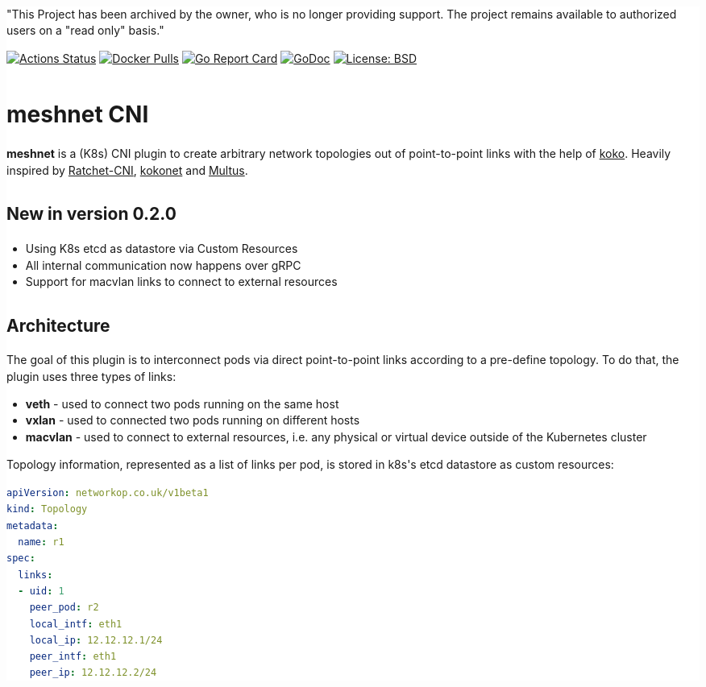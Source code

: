 "This Project has been archived by the owner, who is no longer providing support.  The project remains available to authorized users on a "read only" basis."

[![Actions Status](https://github.com/networkop/meshnet-cni/workflows/CI/badge.svg)](https://github.com/networkop/meshnet-cni/actions)
[![Docker Pulls](https://img.shields.io/docker/pulls/networkop/meshnet.svg)](https://img.shields.io/docker/pulls/networkop/meshnet)
[![Go Report Card](https://goreportcard.com/badge/github.com/networkop/meshnet-cni)](https://goreportcard.com/report/github.com/networkop/meshnet-cni)
[![GoDoc](https://godoc.org/istio.io/istio?status.svg)](https://pkg.go.dev/github.com/networkop/meshnet-cni)
[![License: BSD](https://img.shields.io/badge/License-BSD%203--Clause-blue.svg)](https://opensource.org/licenses/BSD-3-Clause)

# meshnet CNI 

**meshnet** is a (K8s) CNI plugin to create arbitrary network topologies out of point-to-point links with the help of [koko](https://github.com/redhat-nfvpe/koko). Heavily inspired by [Ratchet-CNI](https://github.com/dougbtv/ratchet-cni), [kokonet](https://github.com/s1061123/kokonet) and [Multus](https://github.com/intel/multus-cni).



## New in version 0.2.0

* Using K8s etcd as datastore via Custom Resources
* All internal communication now happens over gRPC
* Support for macvlan links to connect to external resources


## Architecture
The goal of this plugin is to interconnect pods via direct point-to-point links according to a pre-define topology. To do that, the plugin uses three types of links:
* **veth** - used to connect two pods running on the same host
* **vxlan** - used to connected two pods running on different hosts
* **macvlan** - used to connect to external resources, i.e. any physical or virtual device outside of the Kubernetes cluster

Topology information, represented as a list of links per pod, is stored in k8s's etcd datastore as custom resources:

```yaml
apiVersion: networkop.co.uk/v1beta1
kind: Topology
metadata:
  name: r1
spec:
  links:
  - uid: 1
    peer_pod: r2
    local_intf: eth1
    local_ip: 12.12.12.1/24
    peer_intf: eth1
    peer_ip: 12.12.12.2/24
```

